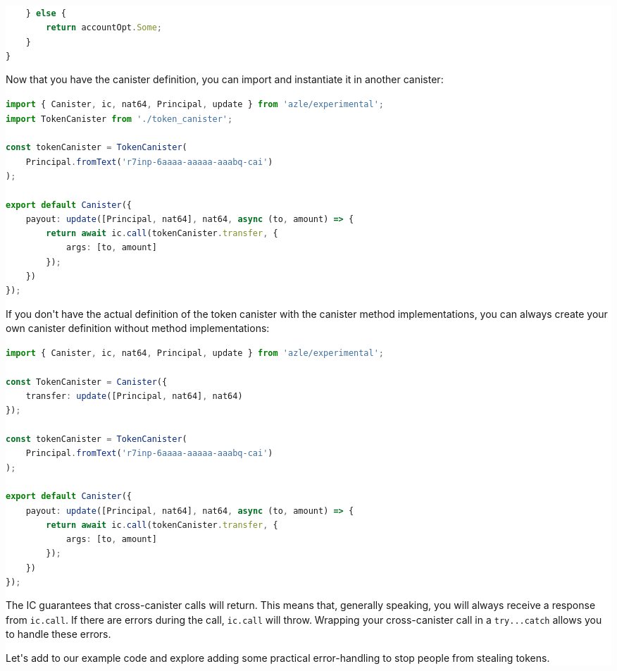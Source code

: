 ```typescript
    } else {
        return accountOpt.Some;
    }
}
```

Now that you have the canister definition, you can import and instantiate it in another canister:

```typescript
import { Canister, ic, nat64, Principal, update } from 'azle/experimental';
import TokenCanister from './token_canister';

const tokenCanister = TokenCanister(
    Principal.fromText('r7inp-6aaaa-aaaaa-aaabq-cai')
);

export default Canister({
    payout: update([Principal, nat64], nat64, async (to, amount) => {
        return await ic.call(tokenCanister.transfer, {
            args: [to, amount]
        });
    })
});
```

If you don't have the actual definition of the token canister with the canister method implementations, you can always create your own canister definition without method implementations:

```typescript
import { Canister, ic, nat64, Principal, update } from 'azle/experimental';

const TokenCanister = Canister({
    transfer: update([Principal, nat64], nat64)
});

const tokenCanister = TokenCanister(
    Principal.fromText('r7inp-6aaaa-aaaaa-aaabq-cai')
);

export default Canister({
    payout: update([Principal, nat64], nat64, async (to, amount) => {
        return await ic.call(tokenCanister.transfer, {
            args: [to, amount]
        });
    })
});
```

The IC guarantees that cross-canister calls will return. This means that, generally speaking, you will always receive a response from `ic.call`. If there are errors during the call, `ic.call` will throw. Wrapping your cross-canister call in a `try...catch` allows you to handle these errors.

Let's add to our example code and explore adding some practical error-handling to stop people from stealing tokens.
